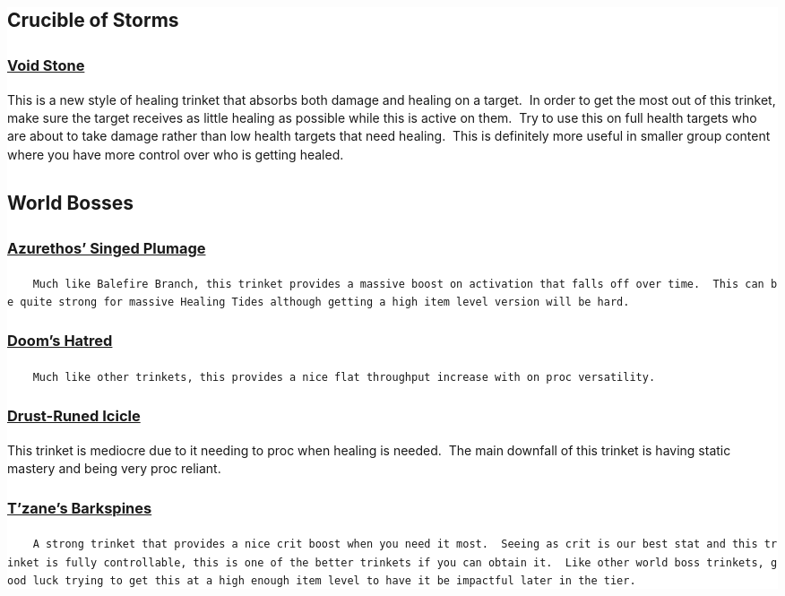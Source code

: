 
## Crucible of Storms

		
			

### [Void Stone](https://www.wowhead.com/item=167865/void-stone&bonus=4798:1517)

		
		

This is a new style of healing trinket that absorbs both damage and healing on a target.  In order to get the most out of this trinket, make sure the target receives as little healing as possible while this is active on them.  Try to use this on full health targets who are about to take damage rather than low health targets that need healing.  This is definitely more useful in smaller group content where you have more control over who is getting healed.  

		
			

## World Bosses

		
			

### [Azurethos’ Singed Plumage](https://bfa.wowhead.com/item=161377/azurethos-singed-plumage&bonus=4798:1477)

		
		Much like Balefire Branch, this trinket provides a massive boost on activation that falls off over time.  This can be quite strong for massive Healing Tides although getting a high item level version will be hard.		
			

### [Doom’s Hatred](https://bfa.wowhead.com/item=161461/dooms-hatred&bonus=5119:1492)

		
		Much like other trinkets, this provides a nice flat throughput increase with on proc versatility.  		
			

### [Drust-Runed Icicle](https://bfa.wowhead.com/item=161380/drust-runed-icicle&bonus=4798:1477)

		
		

This trinket is mediocre due to it needing to proc when healing is needed.  The main downfall of this trinket is having static mastery and being very proc reliant.

		
			

### [T’zane’s Barkspines](https://bfa.wowhead.com/item=161411/tzanes-barkspines&bonus=4798:1477)

		
		A strong trinket that provides a nice crit boost when you need it most.  Seeing as crit is our best stat and this trinket is fully controllable, this is one of the better trinkets if you can obtain it.  Like other world boss trinkets, good luck trying to get this at a high enough item level to have it be impactful later in the tier.
			